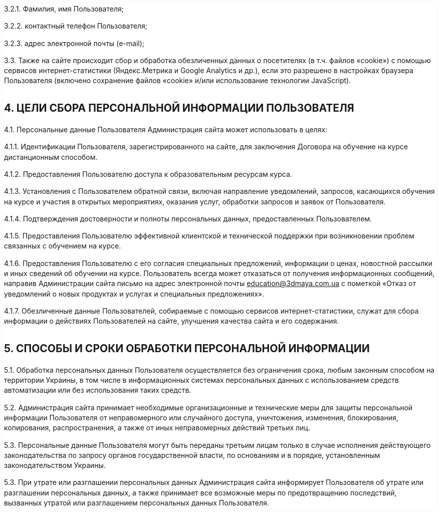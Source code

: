 3.2.1. Фамилия, имя Пользователя;

3.2.2. контактный телефон Пользователя;

3.2.3. адрес электронной почты (e-mail);

3.3. Также на сайте происходит сбор и обработка обезличенных данных о посетителях (в т.ч. файлов «cookie») с помощью сервисов интернет-статистики (Яндекс.Метрика и Google Analytics и др.), если это разрешено в настройках браузера Пользователя (включено сохранение файлов «cookie» и/или использование технологии JavaScript).

 
## 4. ЦЕЛИ СБОРА ПЕРСОНАЛЬНОЙ ИНФОРМАЦИИ ПОЛЬЗОВАТЕЛЯ

4.1. Персональные данные Пользователя Администрация сайта может использовать в целях:

4.1.1. Идентификации Пользователя, зарегистрированного на сайте, для заключения Договора на обучение на курсе дистанционным способом.

4.1.2. Предоставления Пользователю доступа к образовательным ресурсам курса.

4.1.3. Установления с Пользователем обратной связи, включая направление уведомлений, запросов, касающихся обучения на курсе и участия в открытых мероприятиях, оказания услуг, обработки запросов и заявок от Пользователя.

4.1.4. Подтверждения достоверности и полноты персональных данных, предоставленных Пользователем.

4.1.5. Предоставления Пользователю эффективной клиентской и технической поддержки при возникновении проблем связанных с обучением на курсе.

4.1.6. Предоставления Пользователю с его согласия специальных предложений, информации о ценах, новостной рассылки и иных сведений об обучении на курсе. Пользователь всегда может отказаться от получения информационных сообщений, направив Администрации сайта письмо на адрес электронной почты education@3dmaya.com.ua с пометкой «Отказ от уведомлений о новых продуктах и услугах и специальных предложениях».

4.1.7. Обезличенные данные Пользователей, собираемые с помощью сервисов интернет-статистики, служат для сбора информации о действиях Пользователей на сайте, улучшения качества сайта и его содержания.

 
## 5. СПОСОБЫ И СРОКИ ОБРАБОТКИ ПЕРСОНАЛЬНОЙ ИНФОРМАЦИИ

5.1. Обработка персональных данных Пользователя осуществляется без ограничения срока, любым законным способом на территории Украины, в том числе в информационных системах персональных данных с использованием средств автоматизации или без использования таких средств.

5.2. Администрация сайта принимает необходимые организационные и технические меры для защиты персональной информации Пользователя от неправомерного или случайного доступа, уничтожения, изменения, блокирования, копирования, распространения, а также от иных неправомерных действий третьих лиц.

5.3. Персональные данные Пользователя могут быть переданы третьим лицам только в случае исполнения действующего законодательства по запросу органов государственной власти, по основаниям и в порядке, установленным законодательством Украины.

5.3. При утрате или разглашении персональных данных Администрация сайта информирует Пользователя об утрате или разглашении персональных данных, а также принимает все возможные меры по предотвращению последствий, вызванных утратой или разглашением персональных данных Пользователя.
